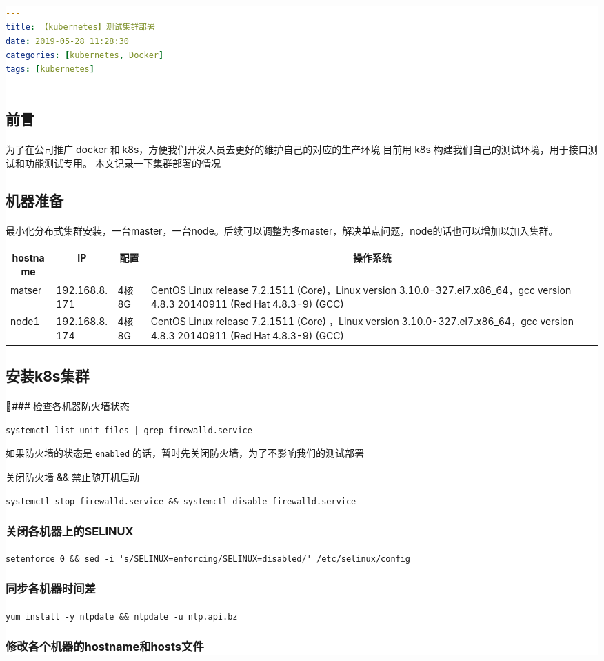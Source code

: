 ```yaml
---
title: 【kubernetes】测试集群部署
date: 2019-05-28 11:28:30
categories: [kubernetes, Docker]
tags: [kubernetes]
---
```


## 前言

为了在公司推广 docker 和 k8s，方便我们开发人员去更好的维护自己的对应的生产环境
目前用 k8s 构建我们自己的测试环境，用于接口测试和功能测试专用。
本文记录一下集群部署的情况



## 机器准备

最小化分布式集群安装，一台master，一台node。后续可以调整为多master，解决单点问题，node的话也可以增加以加入集群。

| hostname | IP            | 配置  | 操作系统                                                                                                                       |
| -------- | ------------- | ----- | ------------------------------------------------------------------------------------------------------------------------------ |
| matser   | 192.168.8.171 | 4核8G | CentOS Linux release 7.2.1511 (Core)，Linux version 3.10.0-327.el7.x86_64，gcc version 4.8.3 20140911 (Red Hat 4.8.3-9) (GCC)  |
| node1    | 192.168.8.174 | 4核8G | CentOS Linux release 7.2.1511 (Core) ，Linux version 3.10.0-327.el7.x86_64，gcc version 4.8.3 20140911 (Red Hat 4.8.3-9) (GCC) |

## 安装k8s集群

### 检查各机器防火墙状态

```shell
systemctl list-unit-files | grep firewalld.service
```

如果防火墙的状态是 `enabled` 的话，暂时先关闭防火墙，为了不影响我们的测试部署

关闭防火墙 && 禁止随开机启动

```shell
systemctl stop firewalld.service && systemctl disable firewalld.service
```

### 关闭各机器上的SELINUX

```shell
setenforce 0 && sed -i 's/SELINUX=enforcing/SELINUX=disabled/' /etc/selinux/config
```

### 同步各机器时间差

```shell
yum install -y ntpdate && ntpdate -u ntp.api.bz
```

### 修改各个机器的hostname和hosts文件
